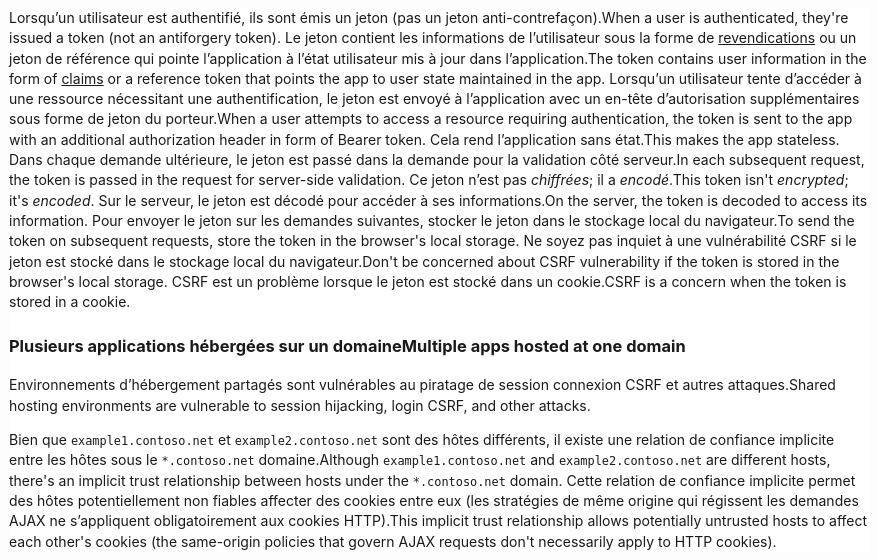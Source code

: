 <span data-ttu-id="c3e4d-153">Lorsqu’un utilisateur est authentifié, ils sont émis un jeton (pas un jeton anti-contrefaçon).</span><span class="sxs-lookup"><span data-stu-id="c3e4d-153">When a user is authenticated, they're issued a token (not an antiforgery token).</span></span> <span data-ttu-id="c3e4d-154">Le jeton contient les informations de l’utilisateur sous la forme de [revendications](/dotnet/framework/security/claims-based-identity-model) ou un jeton de référence qui pointe l’application à l’état utilisateur mis à jour dans l’application.</span><span class="sxs-lookup"><span data-stu-id="c3e4d-154">The token contains user information in the form of [claims](/dotnet/framework/security/claims-based-identity-model) or a reference token that points the app to user state maintained in the app.</span></span> <span data-ttu-id="c3e4d-155">Lorsqu’un utilisateur tente d’accéder à une ressource nécessitant une authentification, le jeton est envoyé à l’application avec un en-tête d’autorisation supplémentaires sous forme de jeton du porteur.</span><span class="sxs-lookup"><span data-stu-id="c3e4d-155">When a user attempts to access a resource requiring authentication, the token is sent to the app with an additional authorization header in form of Bearer token.</span></span> <span data-ttu-id="c3e4d-156">Cela rend l’application sans état.</span><span class="sxs-lookup"><span data-stu-id="c3e4d-156">This makes the app stateless.</span></span> <span data-ttu-id="c3e4d-157">Dans chaque demande ultérieure, le jeton est passé dans la demande pour la validation côté serveur.</span><span class="sxs-lookup"><span data-stu-id="c3e4d-157">In each subsequent request, the token is passed in the request for server-side validation.</span></span> <span data-ttu-id="c3e4d-158">Ce jeton n’est pas *chiffrées*; il a *encodé*.</span><span class="sxs-lookup"><span data-stu-id="c3e4d-158">This token isn't *encrypted*; it's *encoded*.</span></span> <span data-ttu-id="c3e4d-159">Sur le serveur, le jeton est décodé pour accéder à ses informations.</span><span class="sxs-lookup"><span data-stu-id="c3e4d-159">On the server, the token is decoded to access its information.</span></span> <span data-ttu-id="c3e4d-160">Pour envoyer le jeton sur les demandes suivantes, stocker le jeton dans le stockage local du navigateur.</span><span class="sxs-lookup"><span data-stu-id="c3e4d-160">To send the token on subsequent requests, store the token in the browser's local storage.</span></span> <span data-ttu-id="c3e4d-161">Ne soyez pas inquiet à une vulnérabilité CSRF si le jeton est stocké dans le stockage local du navigateur.</span><span class="sxs-lookup"><span data-stu-id="c3e4d-161">Don't be concerned about CSRF vulnerability if the token is stored in the browser's local storage.</span></span> <span data-ttu-id="c3e4d-162">CSRF est un problème lorsque le jeton est stocké dans un cookie.</span><span class="sxs-lookup"><span data-stu-id="c3e4d-162">CSRF is a concern when the token is stored in a cookie.</span></span>

### <a name="multiple-apps-hosted-at-one-domain"></a><span data-ttu-id="c3e4d-163">Plusieurs applications hébergées sur un domaine</span><span class="sxs-lookup"><span data-stu-id="c3e4d-163">Multiple apps hosted at one domain</span></span>

<span data-ttu-id="c3e4d-164">Environnements d’hébergement partagés sont vulnérables au piratage de session connexion CSRF et autres attaques.</span><span class="sxs-lookup"><span data-stu-id="c3e4d-164">Shared hosting environments are vulnerable to session hijacking, login CSRF, and other attacks.</span></span>

<span data-ttu-id="c3e4d-165">Bien que `example1.contoso.net` et `example2.contoso.net` sont des hôtes différents, il existe une relation de confiance implicite entre les hôtes sous le `*.contoso.net` domaine.</span><span class="sxs-lookup"><span data-stu-id="c3e4d-165">Although `example1.contoso.net` and `example2.contoso.net` are different hosts, there's an implicit trust relationship between hosts under the `*.contoso.net` domain.</span></span> <span data-ttu-id="c3e4d-166">Cette relation de confiance implicite permet des hôtes potentiellement non fiables affecter des cookies entre eux (les stratégies de même origine qui régissent les demandes AJAX ne s’appliquent obligatoirement aux cookies HTTP).</span><span class="sxs-lookup"><span data-stu-id="c3e4d-166">This implicit trust relationship allows potentially untrusted hosts to affect each other's cookies (the same-origin policies that govern AJAX requests don't necessarily apply to HTTP cookies).</span></span>
